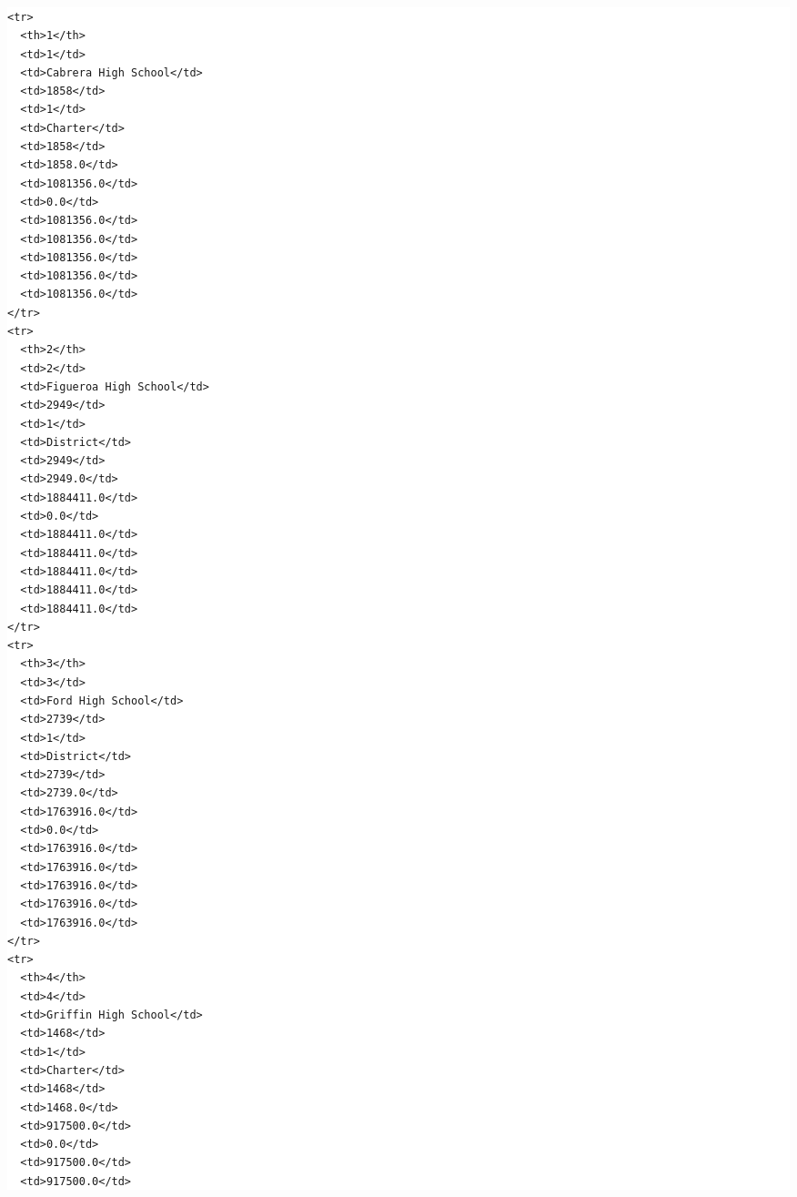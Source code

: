     <tr>
      <th>1</th>
      <td>1</td>
      <td>Cabrera High School</td>
      <td>1858</td>
      <td>1</td>
      <td>Charter</td>
      <td>1858</td>
      <td>1858.0</td>
      <td>1081356.0</td>
      <td>0.0</td>
      <td>1081356.0</td>
      <td>1081356.0</td>
      <td>1081356.0</td>
      <td>1081356.0</td>
      <td>1081356.0</td>
    </tr>
    <tr>
      <th>2</th>
      <td>2</td>
      <td>Figueroa High School</td>
      <td>2949</td>
      <td>1</td>
      <td>District</td>
      <td>2949</td>
      <td>2949.0</td>
      <td>1884411.0</td>
      <td>0.0</td>
      <td>1884411.0</td>
      <td>1884411.0</td>
      <td>1884411.0</td>
      <td>1884411.0</td>
      <td>1884411.0</td>
    </tr>
    <tr>
      <th>3</th>
      <td>3</td>
      <td>Ford High School</td>
      <td>2739</td>
      <td>1</td>
      <td>District</td>
      <td>2739</td>
      <td>2739.0</td>
      <td>1763916.0</td>
      <td>0.0</td>
      <td>1763916.0</td>
      <td>1763916.0</td>
      <td>1763916.0</td>
      <td>1763916.0</td>
      <td>1763916.0</td>
    </tr>
    <tr>
      <th>4</th>
      <td>4</td>
      <td>Griffin High School</td>
      <td>1468</td>
      <td>1</td>
      <td>Charter</td>
      <td>1468</td>
      <td>1468.0</td>
      <td>917500.0</td>
      <td>0.0</td>
      <td>917500.0</td>
      <td>917500.0</td>